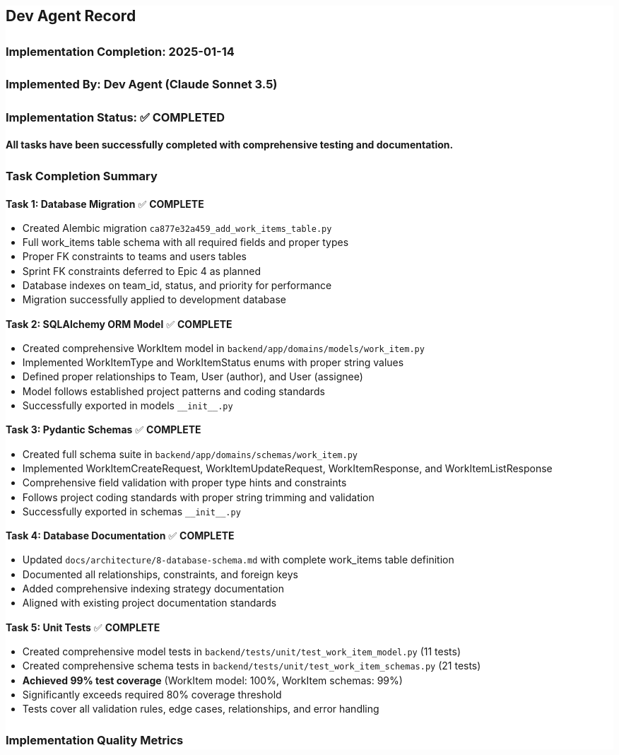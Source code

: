 ## Dev Agent Record

### Implementation Completion: 2025-01-14

### Implemented By: Dev Agent (Claude Sonnet 3.5)

### Implementation Status: ✅ **COMPLETED**

**All tasks have been successfully completed with comprehensive testing and documentation.**

### Task Completion Summary

**Task 1: Database Migration** ✅ **COMPLETE**

- Created Alembic migration `ca877e32a459_add_work_items_table.py`
- Full work_items table schema with all required fields and proper types
- Proper FK constraints to teams and users tables
- Sprint FK constraints deferred to Epic 4 as planned
- Database indexes on team_id, status, and priority for performance
- Migration successfully applied to development database

**Task 2: SQLAlchemy ORM Model** ✅ **COMPLETE**

- Created comprehensive WorkItem model in `backend/app/domains/models/work_item.py`
- Implemented WorkItemType and WorkItemStatus enums with proper string values
- Defined proper relationships to Team, User (author), and User (assignee)
- Model follows established project patterns and coding standards
- Successfully exported in models `__init__.py`

**Task 3: Pydantic Schemas** ✅ **COMPLETE**

- Created full schema suite in `backend/app/domains/schemas/work_item.py`
- Implemented WorkItemCreateRequest, WorkItemUpdateRequest, WorkItemResponse, and WorkItemListResponse
- Comprehensive field validation with proper type hints and constraints
- Follows project coding standards with proper string trimming and validation
- Successfully exported in schemas `__init__.py`

**Task 4: Database Documentation** ✅ **COMPLETE**

- Updated `docs/architecture/8-database-schema.md` with complete work_items table definition
- Documented all relationships, constraints, and foreign keys
- Added comprehensive indexing strategy documentation
- Aligned with existing project documentation standards

**Task 5: Unit Tests** ✅ **COMPLETE**

- Created comprehensive model tests in `backend/tests/unit/test_work_item_model.py` (11 tests)
- Created comprehensive schema tests in `backend/tests/unit/test_work_item_schemas.py` (21 tests)
- **Achieved 99% test coverage** (WorkItem model: 100%, WorkItem schemas: 99%)
- Significantly exceeds required 80% coverage threshold
- Tests cover all validation rules, edge cases, relationships, and error handling

### Implementation Quality Metrics

